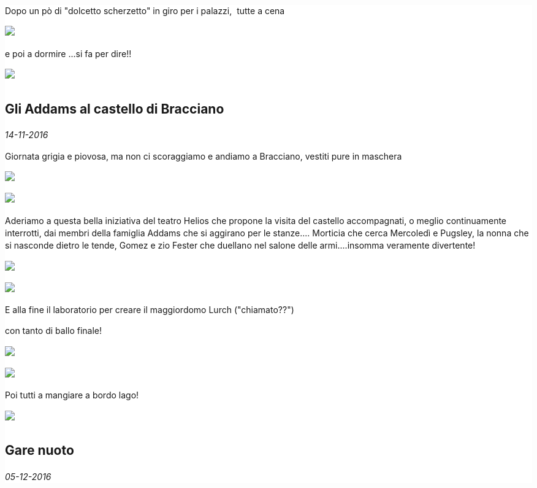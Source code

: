   
   Dopo un pò di "dolcetto scherzetto" in giro per i palazzi,  tutte a cena
  
  
   ![](img/uploads_2016_12_cena.jpg)
  
  
   e poi a dormire ...si fa per dire!!
  
  
   ![](img/uploads_2016_12_letti.jpg)
  
 

## Gli Addams al castello di Bracciano
*14-11-2016*

 
  
   Giornata grigia e piovosa, ma non ci scoraggiamo e andiamo a Bracciano, vestiti pure in maschera
  
  
   ![](img/uploads_2017_01_lago_3.jpg)
  
  
   ![](img/uploads_2017_01_lago_1.jpg)
  
  
   Aderiamo a questa bella iniziativa del teatro Helios che propone la visita del castello accompagnati, o meglio continuamente interrotti, dai membri della famiglia Addams che si aggirano per le stanze.... Morticia che cerca Mercoledì e Pugsley, la nonna che si nasconde dietro le tende, Gomez e zio Fester che duellano nel salone delle armi....insomma veramente divertente!
  
  
   ![](img/uploads_2016_11_locandina.png)
  
  
   ![](img/uploads_2017_01_lago_0.jpg)
  
  
   E alla fine il laboratorio per creare il maggiordomo Lurch ("chiamato??")
  
  
   con tanto di ballo finale!
  
  
   ![](img/uploads_2017_01_lago_2.jpg)
  
  
   ![](img/uploads_2017_01_lago_4.jpg)
  
  
   Poi tutti a mangiare a bordo lago!
  
  
   ![](img/uploads_2017_01_lago_6.jpg)
  
 

## Gare nuoto
*05-12-2016*
